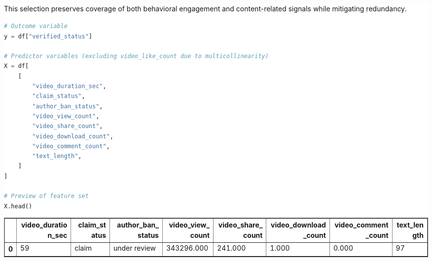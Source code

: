 This selection preserves coverage of both behavioral engagement and content-related signals while mitigating redundancy.


```python
# Outcome variable
y = df["verified_status"]

# Predictor variables (excluding video_like_count due to multicollinearity)
X = df[
    [
        "video_duration_sec",
        "claim_status",
        "author_ban_status",
        "video_view_count",
        "video_share_count",
        "video_download_count",
        "video_comment_count",
        "text_length",
    ]
]

# Preview of feature set
X.head()
```




<div>
<style scoped>
    .dataframe tbody tr th:only-of-type {
        vertical-align: middle;
    }

    .dataframe tbody tr th {
        vertical-align: top;
    }

    .dataframe thead th {
        text-align: right;
    }
</style>
<table border="1" class="dataframe">
  <thead>
    <tr style="text-align: right;">
      <th></th>
      <th>video_duration_sec</th>
      <th>claim_status</th>
      <th>author_ban_status</th>
      <th>video_view_count</th>
      <th>video_share_count</th>
      <th>video_download_count</th>
      <th>video_comment_count</th>
      <th>text_length</th>
    </tr>
  </thead>
  <tbody>
    <tr>
      <th>0</th>
      <td>59</td>
      <td>claim</td>
      <td>under review</td>
      <td>343296.000</td>
      <td>241.000</td>
      <td>1.000</td>
      <td>0.000</td>
      <td>97</td>